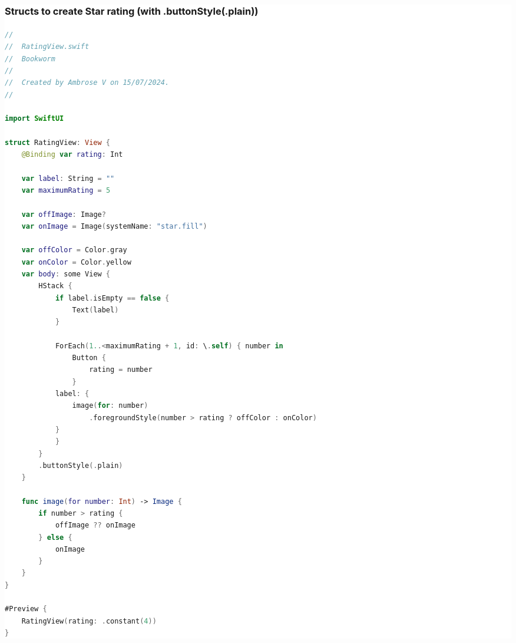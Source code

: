 ### Structs to create Star rating (with .buttonStyle(.plain))

```swift
//
//  RatingView.swift
//  Bookworm
//
//  Created by Ambrose V on 15/07/2024.
//

import SwiftUI

struct RatingView: View {
    @Binding var rating: Int
    
    var label: String = ""
    var maximumRating = 5
    
    var offImage: Image?
    var onImage = Image(systemName: "star.fill")
    
    var offColor = Color.gray
    var onColor = Color.yellow
    var body: some View {
        HStack {
            if label.isEmpty == false {
                Text(label)
            }
            
            ForEach(1..<maximumRating + 1, id: \.self) { number in
                Button {
                    rating = number
                }
            label: {
                image(for: number)
                    .foregroundStyle(number > rating ? offColor : onColor)
            }
            }
        }
        .buttonStyle(.plain)
    }
    
    func image(for number: Int) -> Image {
        if number > rating {
            offImage ?? onImage
        } else {
            onImage
        }
    }
}

#Preview {
    RatingView(rating: .constant(4))
}

```
